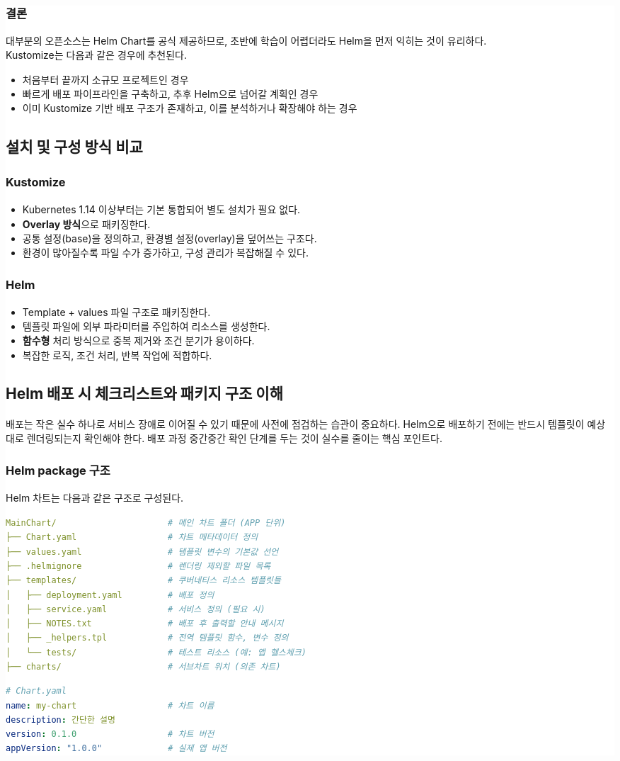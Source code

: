 ### 결론
대부분의 오픈소스는 Helm Chart를 공식 제공하므로, 초반에 학습이 어렵더라도 Helm을 먼저 익히는 것이 유리하다.  
Kustomize는 다음과 같은 경우에 추천된다.
- 처음부터 끝까지 소규모 프로젝트인 경우
- 빠르게 배포 파이프라인을 구축하고, 추후 Helm으로 넘어갈 계획인 경우
- 이미 Kustomize 기반 배포 구조가 존재하고, 이를 분석하거나 확장해야 하는 경우


## 설치 및 구성 방식 비교
### Kustomize
- Kubernetes 1.14 이상부터는 기본 통합되어 별도 설치가 필요 없다.
- **Overlay 방식**으로 패키징한다.
- 공통 설정(base)을 정의하고, 환경별 설정(overlay)을 덮어쓰는 구조다.
- 환경이 많아질수록 파일 수가 증가하고, 구성 관리가 복잡해질 수 있다.

### Helm
- Template + values 파일 구조로 패키징한다.
- 템플릿 파일에 외부 파라미터를 주입하여 리소스를 생성한다.
- **함수형** 처리 방식으로 중복 제거와 조건 분기가 용이하다.
- 복잡한 로직, 조건 처리, 반복 작업에 적합하다.

## Helm 배포 시 체크리스트와 패키지 구조 이해
배포는 작은 실수 하나로 서비스 장애로 이어질 수 있기 때문에 사전에 점검하는 습관이 중요하다. Helm으로 배포하기 전에는 반드시 템플릿이 예상대로 렌더링되는지 확인해야 한다. 배포 과정 중간중간 확인 단계를 두는 것이 실수를 줄이는 핵심 포인트다.

### Helm package 구조
Helm 차트는 다음과 같은 구조로 구성된다.

```yaml
MainChart/                      # 메인 차트 폴더 (APP 단위)
├── Chart.yaml                  # 차트 메타데이터 정의
├── values.yaml                 # 템플릿 변수의 기본값 선언
├── .helmignore                 # 렌더링 제외할 파일 목록
├── templates/                  # 쿠버네티스 리소스 템플릿들
│   ├── deployment.yaml         # 배포 정의
│   ├── service.yaml            # 서비스 정의 (필요 시)
│   ├── NOTES.txt               # 배포 후 출력할 안내 메시지
│   ├── _helpers.tpl            # 전역 템플릿 함수, 변수 정의
│   └── tests/                  # 테스트 리소스 (예: 앱 헬스체크)
├── charts/                     # 서브차트 위치 (의존 차트)
```

```yaml
# Chart.yaml
name: my-chart                  # 차트 이름
description: 간단한 설명
version: 0.1.0                  # 차트 버전
appVersion: "1.0.0"             # 실제 앱 버전
```
